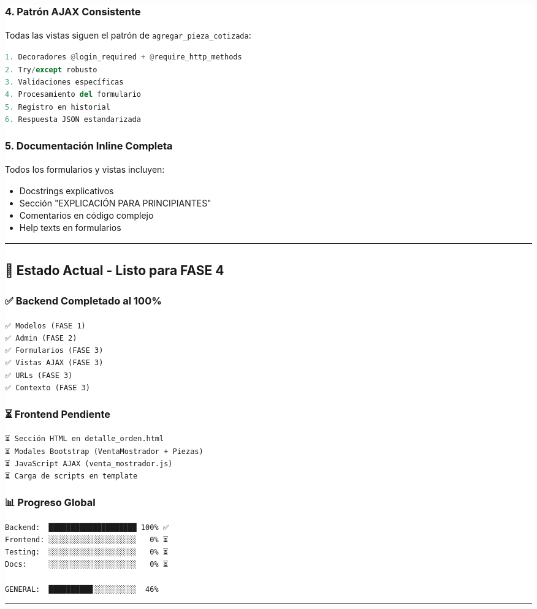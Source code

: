 ### 4. Patrón AJAX Consistente
Todas las vistas siguen el patrón de `agregar_pieza_cotizada`:
```python
1. Decoradores @login_required + @require_http_methods
2. Try/except robusto
3. Validaciones específicas
4. Procesamiento del formulario
5. Registro en historial
6. Respuesta JSON estandarizada
```

### 5. Documentación Inline Completa
Todos los formularios y vistas incluyen:
- Docstrings explicativos
- Sección "EXPLICACIÓN PARA PRINCIPIANTES"
- Comentarios en código complejo
- Help texts en formularios

---

## 🚀 Estado Actual - Listo para FASE 4

### ✅ Backend Completado al 100%
```
✅ Modelos (FASE 1)
✅ Admin (FASE 2)  
✅ Formularios (FASE 3)
✅ Vistas AJAX (FASE 3)
✅ URLs (FASE 3)
✅ Contexto (FASE 3)
```

### ⏳ Frontend Pendiente
```
⏳ Sección HTML en detalle_orden.html
⏳ Modales Bootstrap (VentaMostrador + Piezas)
⏳ JavaScript AJAX (venta_mostrador.js)
⏳ Carga de scripts en template
```

### 📊 Progreso Global
```
Backend:  ████████████████████ 100% ✅
Frontend: ░░░░░░░░░░░░░░░░░░░░   0% ⏳
Testing:  ░░░░░░░░░░░░░░░░░░░░   0% ⏳
Docs:     ░░░░░░░░░░░░░░░░░░░░   0% ⏳

GENERAL:  ██████████░░░░░░░░░░  46%
```

---
